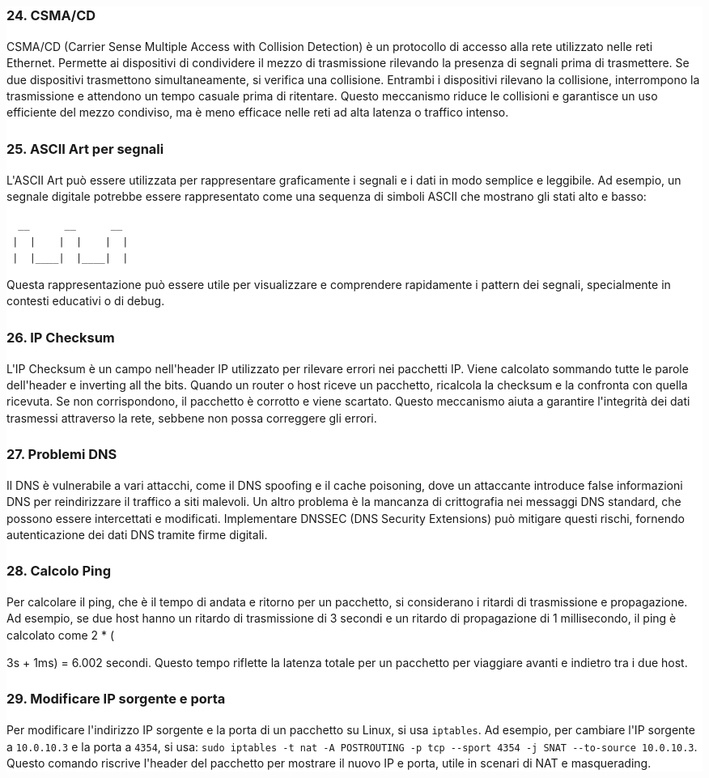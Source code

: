### **24. CSMA/CD**

CSMA/CD (Carrier Sense Multiple Access with Collision Detection) è un protocollo di accesso alla rete utilizzato nelle reti Ethernet. Permette ai dispositivi di condividere il mezzo di trasmissione rilevando la presenza di segnali prima di trasmettere. Se due dispositivi trasmettono simultaneamente, si verifica una collisione. Entrambi i dispositivi rilevano la collisione, interrompono la trasmissione e attendono un tempo casuale prima di ritentare. Questo meccanismo riduce le collisioni e garantisce un uso efficiente del mezzo condiviso, ma è meno efficace nelle reti ad alta latenza o traffico intenso.

### **25. ASCII Art per segnali**

L'ASCII Art può essere utilizzata per rappresentare graficamente i segnali e i dati in modo semplice e leggibile. Ad esempio, un segnale digitale potrebbe essere rappresentato come una sequenza di simboli ASCII che mostrano gli stati alto e basso:

```plaintext
  __      __      __
 |  |    |  |    |  |
 |  |____|  |____|  |
```

Questa rappresentazione può essere utile per visualizzare e comprendere rapidamente i pattern dei segnali, specialmente in contesti educativi o di debug.

### **26. IP Checksum**

L'IP Checksum è un campo nell'header IP utilizzato per rilevare errori nei pacchetti IP. Viene calcolato sommando tutte le parole dell'header e inverting all the bits. Quando un router o host riceve un pacchetto, ricalcola la checksum e la confronta con quella ricevuta. Se non corrispondono, il pacchetto è corrotto e viene scartato. Questo meccanismo aiuta a garantire l'integrità dei dati trasmessi attraverso la rete, sebbene non possa correggere gli errori.

### **27. Problemi DNS**

Il DNS è vulnerabile a vari attacchi, come il DNS spoofing e il cache poisoning, dove un attaccante introduce false informazioni DNS per reindirizzare il traffico a siti malevoli. Un altro problema è la mancanza di crittografia nei messaggi DNS standard, che possono essere intercettati e modificati. Implementare DNSSEC (DNS Security Extensions) può mitigare questi rischi, fornendo autenticazione dei dati DNS tramite firme digitali.

### **28. Calcolo Ping**

Per calcolare il ping, che è il tempo di andata e ritorno per un pacchetto, si considerano i ritardi di trasmissione e propagazione. Ad esempio, se due host hanno un ritardo di trasmissione di 3 secondi e un ritardo di propagazione di 1 millisecondo, il ping è calcolato come 2 * (

3s + 1ms) = 6.002 secondi. Questo tempo riflette la latenza totale per un pacchetto per viaggiare avanti e indietro tra i due host.

### **29. Modificare IP sorgente e porta**

Per modificare l'indirizzo IP sorgente e la porta di un pacchetto su Linux, si usa `iptables`. Ad esempio, per cambiare l'IP sorgente a `10.0.10.3` e la porta a `4354`, si usa: `sudo iptables -t nat -A POSTROUTING -p tcp --sport 4354 -j SNAT --to-source 10.0.10.3`. Questo comando riscrive l'header del pacchetto per mostrare il nuovo IP e porta, utile in scenari di NAT e masquerading.
